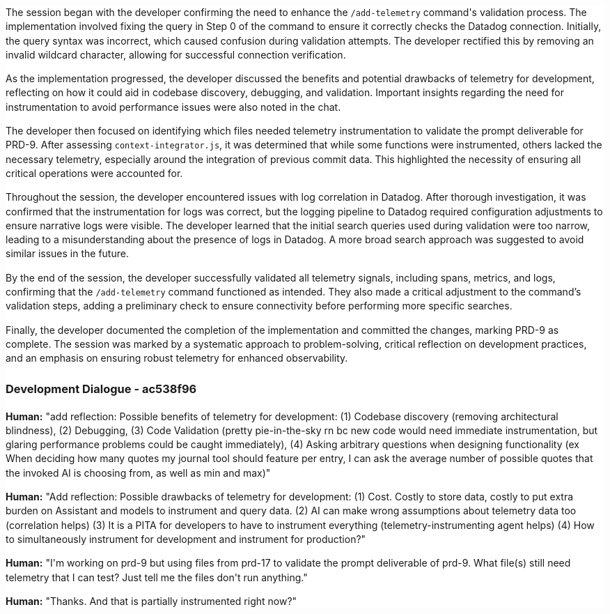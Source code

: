 The session began with the developer confirming the need to enhance the `/add-telemetry` command's validation process. The implementation involved fixing the query in Step 0 of the command to ensure it correctly checks the Datadog connection. Initially, the query syntax was incorrect, which caused confusion during validation attempts. The developer rectified this by removing an invalid wildcard character, allowing for successful connection verification.

As the implementation progressed, the developer discussed the benefits and potential drawbacks of telemetry for development, reflecting on how it could aid in codebase discovery, debugging, and validation. Important insights regarding the need for instrumentation to avoid performance issues were also noted in the chat.

The developer then focused on identifying which files needed telemetry instrumentation to validate the prompt deliverable for PRD-9. After assessing `context-integrator.js`, it was determined that while some functions were instrumented, others lacked the necessary telemetry, especially around the integration of previous commit data. This highlighted the necessity of ensuring all critical operations were accounted for.

Throughout the session, the developer encountered issues with log correlation in Datadog. After thorough investigation, it was confirmed that the instrumentation for logs was correct, but the logging pipeline to Datadog required configuration adjustments to ensure narrative logs were visible. The developer learned that the initial search queries used during validation were too narrow, leading to a misunderstanding about the presence of logs in Datadog. A more broad search approach was suggested to avoid similar issues in the future.

By the end of the session, the developer successfully validated all telemetry signals, including spans, metrics, and logs, confirming that the `/add-telemetry` command functioned as intended. They also made a critical adjustment to the command’s validation steps, adding a preliminary check to ensure connectivity before performing more specific searches.

Finally, the developer documented the completion of the implementation and committed the changes, marking PRD-9 as complete. The session was marked by a systematic approach to problem-solving, critical reflection on development practices, and an emphasis on ensuring robust telemetry for enhanced observability.

### Development Dialogue - ac538f96

**Human:** "add reflection: Possible benefits of telemetry for development: (1) Codebase discovery (removing architectural blindness), (2) Debugging, (3) Code Validation (pretty pie-in-the-sky rn bc new code would need immediate instrumentation, but glaring performance problems could be caught immediately), (4) Asking arbitrary questions when designing functionality (ex When deciding how many quotes my journal tool should feature per entry, I can ask the average number of possible quotes that the invoked AI is choosing from, as well as min and max)"

**Human:** "Add reflection: Possible drawbacks of telemetry for development: (1) Cost. Costly to store data, costly to put extra burden on Assistant and models to instrument and query data. (2) AI can make wrong assumptions about telemetry data too (correlation helps) (3) It is a PITA for developers to have to instrument everything (telemetry-instrumenting agent helps) (4) How to simultaneously instrument for development and instrument for production?"

**Human:** "I'm working on prd-9 but using files from prd-17 to validate the prompt deliverable of prd-9. What file(s) still need telemetry that I can test? Just tell me the files don't run anything."

**Human:** "Thanks. And that is partially instrumented right now?"
